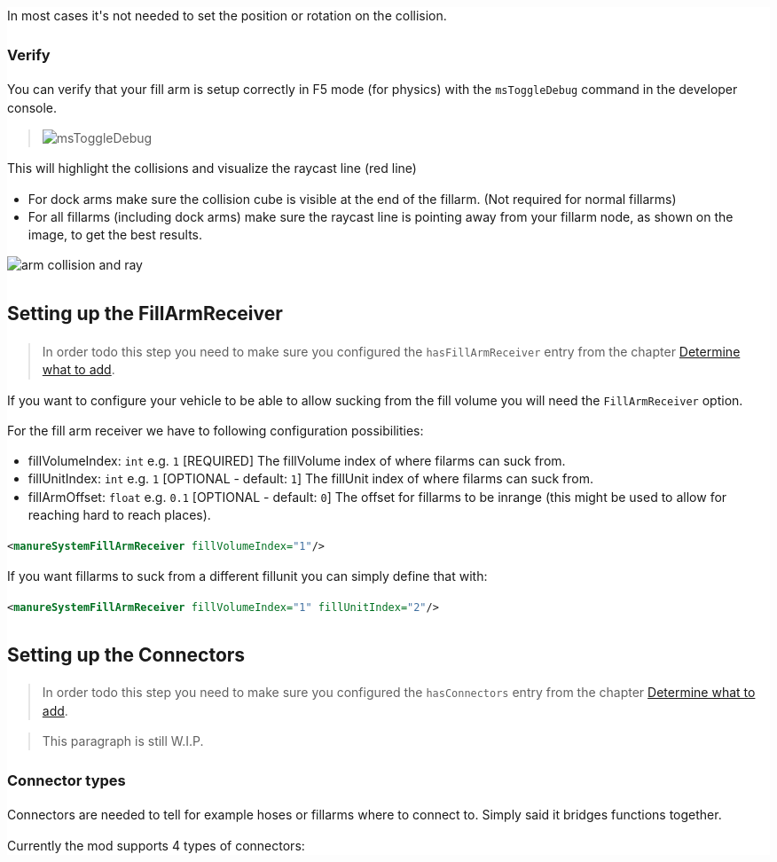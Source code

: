 In most cases it's not needed to set the position or rotation on the collision.

### Verify
You can verify that your fill arm is setup correctly in F5 mode (for physics) with the `msToggleDebug` command in the developer console.
> ![msToggleDebug](images/msToggleDebug.png)

This will highlight the collisions and visualize the raycast line (red line)

- For dock arms make sure the collision cube is visible at the end of the fillarm. (Not required for normal fillarms)
- For all fillarms (including dock arms) make sure the raycast line is pointing away from your fillarm node, as shown on the image, to get the best results.

![arm collision and ray](images/vehicles/armCollisionAndRay.jpg)

## Setting up the FillArmReceiver
> In order todo this step you need to make sure you configured the `hasFillArmReceiver` entry from the chapter [Determine what to add](https://github.com/stijnwop/manureSystem/blob/master/docs/VEHICLES.md#determine-what-to-add).

If you want to configure your vehicle to be able to allow sucking from the fill volume you will need the `FillArmReceiver` option.

For the fill arm receiver we have to following configuration possibilities:

- fillVolumeIndex: `int` e.g. `1` [REQUIRED] The fillVolume index of where filarms can suck from.
- fillUnitIndex: `int` e.g. `1` [OPTIONAL - default: `1`] The fillUnit index of where filarms can suck from.
- fillArmOffset: `float` e.g. `0.1` [OPTIONAL - default: `0`] The offset for fillarms to be inrange (this might be used to allow for reaching hard to reach places).

```xml
<manureSystemFillArmReceiver fillVolumeIndex="1"/>
```

If you want fillarms to suck from a different fillunit you can simply define that with:

```xml
<manureSystemFillArmReceiver fillVolumeIndex="1" fillUnitIndex="2"/>
```

## Setting up the Connectors
> In order todo this step you need to make sure you configured the `hasConnectors` entry from the chapter [Determine what to add](https://github.com/stijnwop/manureSystem/blob/master/docs/VEHICLES.md#determine-what-to-add).

> This paragraph is still W.I.P.

### Connector types
Connectors are needed to tell for example hoses or fillarms where to connect to. Simply said it bridges functions together.

Currently the mod supports 4 types of connectors:
